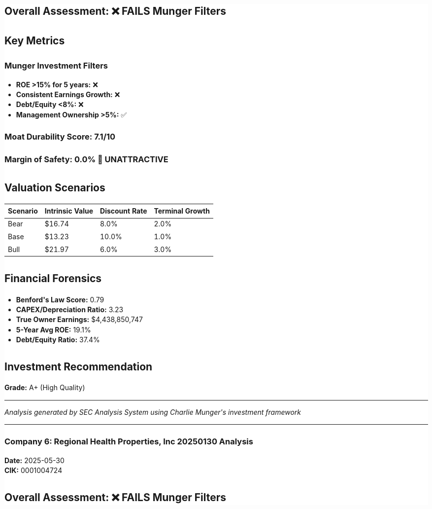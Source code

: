 ## Overall Assessment: ❌ **FAILS** Munger Filters

## Key Metrics

### Munger Investment Filters
- **ROE >15% for 5 years:** ❌
- **Consistent Earnings Growth:** ❌
- **Debt/Equity <8%:** ❌
- **Management Ownership >5%:** ✅

### Moat Durability Score: 7.1/10

### Margin of Safety: 0.0% 🔴 **UNATTRACTIVE**

## Valuation Scenarios

| Scenario | Intrinsic Value | Discount Rate | Terminal Growth |
|----------|----------------|---------------|-----------------|
| Bear     | $16.74 | 8.0% | 2.0% |
| Base     | $13.23 | 10.0% | 1.0% |
| Bull     | $21.97 | 6.0% | 3.0% |

## Financial Forensics

- **Benford's Law Score:** 0.79
- **CAPEX/Depreciation Ratio:** 3.23
- **True Owner Earnings:** $4,438,850,747
- **5-Year Avg ROE:** 19.1%
- **Debt/Equity Ratio:** 37.4%

## Investment Recommendation

**Grade:** A+ (High Quality)

---
*Analysis generated by SEC Analysis System using Charlie Munger's investment framework*


---

### Company 6: Regional Health Properties, Inc 20250130 Analysis


**Date:** 2025-05-30  
**CIK:** 0001004724

## Overall Assessment: ❌ **FAILS** Munger Filters
